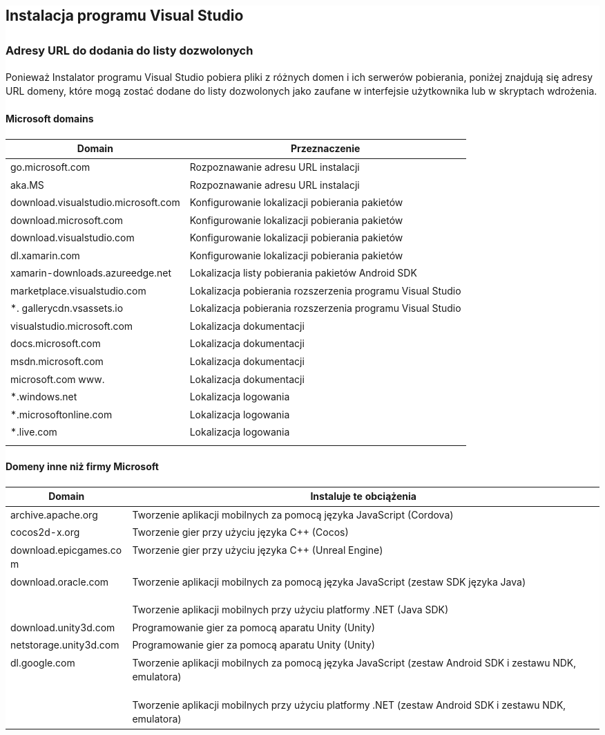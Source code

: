 ## <a name="install-visual-studio"></a>Instalacja programu Visual Studio

### <a name="urls-to-add-to-an-allow-list"></a>Adresy URL do dodania do listy dozwolonych

Ponieważ Instalator programu Visual Studio pobiera pliki z różnych domen i ich serwerów pobierania, poniżej znajdują się adresy URL domeny, które mogą zostać dodane do listy dozwolonych jako zaufane w interfejsie użytkownika lub w skryptach wdrożenia.

#### <a name="microsoft-domains"></a>Microsoft domains

| Domain | Przeznaczenie |
| - | - |
| go.microsoft.com | Rozpoznawanie adresu URL instalacji |
| aka.MS | Rozpoznawanie adresu URL instalacji |
| download.visualstudio.microsoft.com | Konfigurowanie lokalizacji pobierania pakietów |
| download.microsoft.com | Konfigurowanie lokalizacji pobierania pakietów |
| download.visualstudio.com | Konfigurowanie lokalizacji pobierania pakietów |
| dl.xamarin.com | Konfigurowanie lokalizacji pobierania pakietów |
| xamarin-downloads.azureedge.net | Lokalizacja listy pobierania pakietów Android SDK |
| marketplace.visualstudio.com | Lokalizacja pobierania rozszerzenia programu Visual Studio |
| \*. gallerycdn.vsassets.io  | Lokalizacja pobierania rozszerzenia programu Visual Studio |
| visualstudio.microsoft.com | Lokalizacja dokumentacji |
| docs.microsoft.com | Lokalizacja dokumentacji |
| msdn.microsoft.com | Lokalizacja dokumentacji |
| microsoft.com www\. | Lokalizacja dokumentacji |
| \*.windows.net | Lokalizacja logowania |
| \*.microsoftonline.com | Lokalizacja logowania |
| \*.live.com | Lokalizacja logowania |
| | |

#### <a name="non-microsoft-domains"></a>Domeny inne niż firmy Microsoft

| Domain | Instaluje te obciążenia |
| - | - |
| archive.apache.org | Tworzenie aplikacji mobilnych za pomocą języka JavaScript (Cordova) |
| cocos2d-x.org | Tworzenie gier przy użyciu języka C++ (Cocos) |
| download.epicgames.com | Tworzenie gier przy użyciu języka C++ (Unreal Engine) |
| download.oracle.com | Tworzenie aplikacji mobilnych za pomocą języka JavaScript (zestaw SDK języka Java) <br /><br />Tworzenie aplikacji mobilnych przy użyciu platformy .NET (Java SDK) |
| download.unity3d.com | Programowanie gier za pomocą aparatu Unity (Unity) |
| netstorage.unity3d.com | Programowanie gier za pomocą aparatu Unity (Unity) |
| dl.google.com | Tworzenie aplikacji mobilnych za pomocą języka JavaScript (zestaw Android SDK i zestawu NDK, emulatora) <br /><br />Tworzenie aplikacji mobilnych przy użyciu platformy .NET (zestaw Android SDK i zestawu NDK, emulatora) |